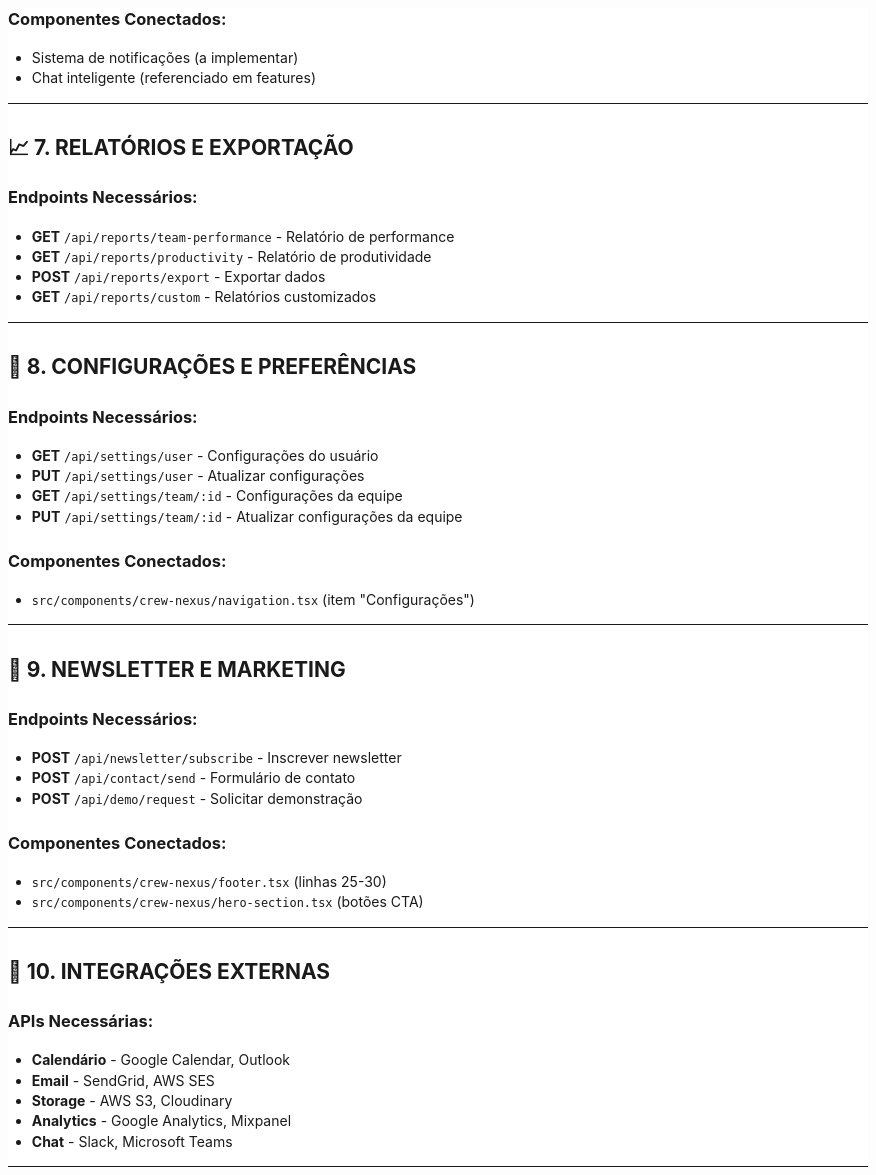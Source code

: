 ### Componentes Conectados:
- Sistema de notificações (a implementar)
- Chat inteligente (referenciado em features)

---

## 📈 7. RELATÓRIOS E EXPORTAÇÃO

### Endpoints Necessários:
- **GET** `/api/reports/team-performance` - Relatório de performance
- **GET** `/api/reports/productivity` - Relatório de produtividade
- **POST** `/api/reports/export` - Exportar dados
- **GET** `/api/reports/custom` - Relatórios customizados

---

## 🎯 8. CONFIGURAÇÕES E PREFERÊNCIAS

### Endpoints Necessários:
- **GET** `/api/settings/user` - Configurações do usuário
- **PUT** `/api/settings/user` - Atualizar configurações
- **GET** `/api/settings/team/:id` - Configurações da equipe
- **PUT** `/api/settings/team/:id` - Atualizar configurações da equipe

### Componentes Conectados:
- `src/components/crew-nexus/navigation.tsx` (item "Configurações")

---

## 📩 9. NEWSLETTER E MARKETING

### Endpoints Necessários:
- **POST** `/api/newsletter/subscribe` - Inscrever newsletter
- **POST** `/api/contact/send` - Formulário de contato
- **POST** `/api/demo/request` - Solicitar demonstração

### Componentes Conectados:
- `src/components/crew-nexus/footer.tsx` (linhas 25-30)
- `src/components/crew-nexus/hero-section.tsx` (botões CTA)

---

## 🔧 10. INTEGRAÇÕES EXTERNAS

### APIs Necessárias:
- **Calendário** - Google Calendar, Outlook
- **Email** - SendGrid, AWS SES
- **Storage** - AWS S3, Cloudinary
- **Analytics** - Google Analytics, Mixpanel
- **Chat** - Slack, Microsoft Teams

---